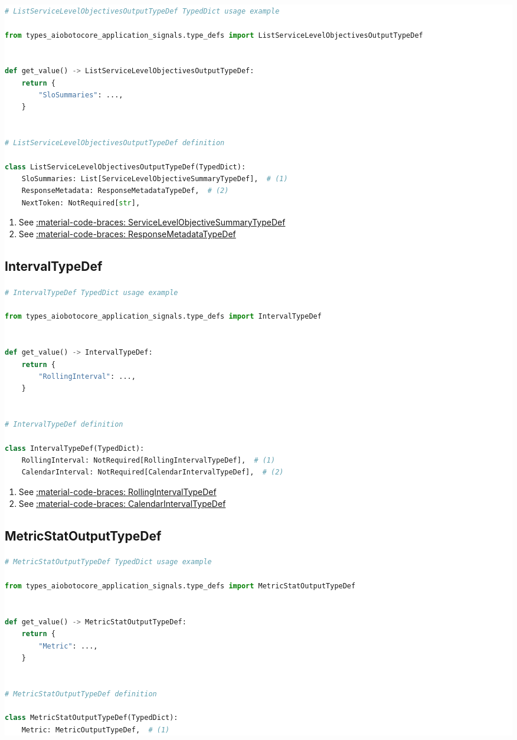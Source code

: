 ```python
# ListServiceLevelObjectivesOutputTypeDef TypedDict usage example

from types_aiobotocore_application_signals.type_defs import ListServiceLevelObjectivesOutputTypeDef


def get_value() -> ListServiceLevelObjectivesOutputTypeDef:
    return {
        "SloSummaries": ...,
    }


# ListServiceLevelObjectivesOutputTypeDef definition

class ListServiceLevelObjectivesOutputTypeDef(TypedDict):
    SloSummaries: List[ServiceLevelObjectiveSummaryTypeDef],  # (1)
    ResponseMetadata: ResponseMetadataTypeDef,  # (2)
    NextToken: NotRequired[str],
```

1. See [:material-code-braces: ServiceLevelObjectiveSummaryTypeDef](./type_defs.md#servicelevelobjectivesummarytypedef) 
2. See [:material-code-braces: ResponseMetadataTypeDef](./type_defs.md#responsemetadatatypedef) 
## IntervalTypeDef

```python
# IntervalTypeDef TypedDict usage example

from types_aiobotocore_application_signals.type_defs import IntervalTypeDef


def get_value() -> IntervalTypeDef:
    return {
        "RollingInterval": ...,
    }


# IntervalTypeDef definition

class IntervalTypeDef(TypedDict):
    RollingInterval: NotRequired[RollingIntervalTypeDef],  # (1)
    CalendarInterval: NotRequired[CalendarIntervalTypeDef],  # (2)
```

1. See [:material-code-braces: RollingIntervalTypeDef](./type_defs.md#rollingintervaltypedef) 
2. See [:material-code-braces: CalendarIntervalTypeDef](./type_defs.md#calendarintervaltypedef) 
## MetricStatOutputTypeDef

```python
# MetricStatOutputTypeDef TypedDict usage example

from types_aiobotocore_application_signals.type_defs import MetricStatOutputTypeDef


def get_value() -> MetricStatOutputTypeDef:
    return {
        "Metric": ...,
    }


# MetricStatOutputTypeDef definition

class MetricStatOutputTypeDef(TypedDict):
    Metric: MetricOutputTypeDef,  # (1)
```